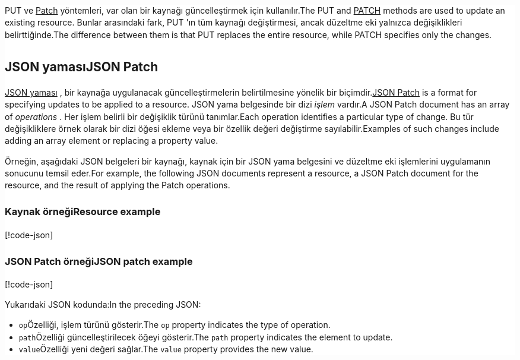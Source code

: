 <span data-ttu-id="9b17d-117">PUT ve [Patch](https://tools.ietf.org/html/rfc5789) yöntemleri, var olan bir kaynağı güncelleştirmek için kullanılır.</span><span class="sxs-lookup"><span data-stu-id="9b17d-117">The PUT and [PATCH](https://tools.ietf.org/html/rfc5789) methods are used to update an existing resource.</span></span> <span data-ttu-id="9b17d-118">Bunlar arasındaki fark, PUT 'ın tüm kaynağı değiştirmesi, ancak düzeltme eki yalnızca değişiklikleri belirttiğinde.</span><span class="sxs-lookup"><span data-stu-id="9b17d-118">The difference between them is that PUT replaces the entire resource, while PATCH specifies only the changes.</span></span>

## <a name="json-patch"></a><span data-ttu-id="9b17d-119">JSON yaması</span><span class="sxs-lookup"><span data-stu-id="9b17d-119">JSON Patch</span></span>

<span data-ttu-id="9b17d-120">[JSON yaması](https://tools.ietf.org/html/rfc6902) , bir kaynağa uygulanacak güncelleştirmelerin belirtilmesine yönelik bir biçimdir.</span><span class="sxs-lookup"><span data-stu-id="9b17d-120">[JSON Patch](https://tools.ietf.org/html/rfc6902) is a format for specifying updates to be applied to a resource.</span></span> <span data-ttu-id="9b17d-121">JSON yama belgesinde bir dizi *işlem* vardır.</span><span class="sxs-lookup"><span data-stu-id="9b17d-121">A JSON Patch document has an array of *operations* .</span></span> <span data-ttu-id="9b17d-122">Her işlem belirli bir değişiklik türünü tanımlar.</span><span class="sxs-lookup"><span data-stu-id="9b17d-122">Each operation identifies a particular type of change.</span></span> <span data-ttu-id="9b17d-123">Bu tür değişikliklere örnek olarak bir dizi öğesi ekleme veya bir özellik değeri değiştirme sayılabilir.</span><span class="sxs-lookup"><span data-stu-id="9b17d-123">Examples of such changes include adding an array element or replacing a property value.</span></span>

<span data-ttu-id="9b17d-124">Örneğin, aşağıdaki JSON belgeleri bir kaynağı, kaynak için bir JSON yama belgesini ve düzeltme eki işlemlerini uygulamanın sonucunu temsil eder.</span><span class="sxs-lookup"><span data-stu-id="9b17d-124">For example, the following JSON documents represent a resource, a JSON Patch document for the resource, and the result of applying the Patch operations.</span></span>

### <a name="resource-example"></a><span data-ttu-id="9b17d-125">Kaynak örneği</span><span class="sxs-lookup"><span data-stu-id="9b17d-125">Resource example</span></span>

[!code-json[](jsonpatch/samples/2.2/JSON/customer.json)]

### <a name="json-patch-example"></a><span data-ttu-id="9b17d-126">JSON Patch örneği</span><span class="sxs-lookup"><span data-stu-id="9b17d-126">JSON patch example</span></span>

[!code-json[](jsonpatch/samples/2.2/JSON/add.json)]

<span data-ttu-id="9b17d-127">Yukarıdaki JSON kodunda:</span><span class="sxs-lookup"><span data-stu-id="9b17d-127">In the preceding JSON:</span></span>

* <span data-ttu-id="9b17d-128">`op`Özelliği, işlem türünü gösterir.</span><span class="sxs-lookup"><span data-stu-id="9b17d-128">The `op` property indicates the type of operation.</span></span>
* <span data-ttu-id="9b17d-129">`path`Özelliği güncelleştirilecek öğeyi gösterir.</span><span class="sxs-lookup"><span data-stu-id="9b17d-129">The `path` property indicates the element to update.</span></span>
* <span data-ttu-id="9b17d-130">`value`Özelliği yeni değeri sağlar.</span><span class="sxs-lookup"><span data-stu-id="9b17d-130">The `value` property provides the new value.</span></span>
